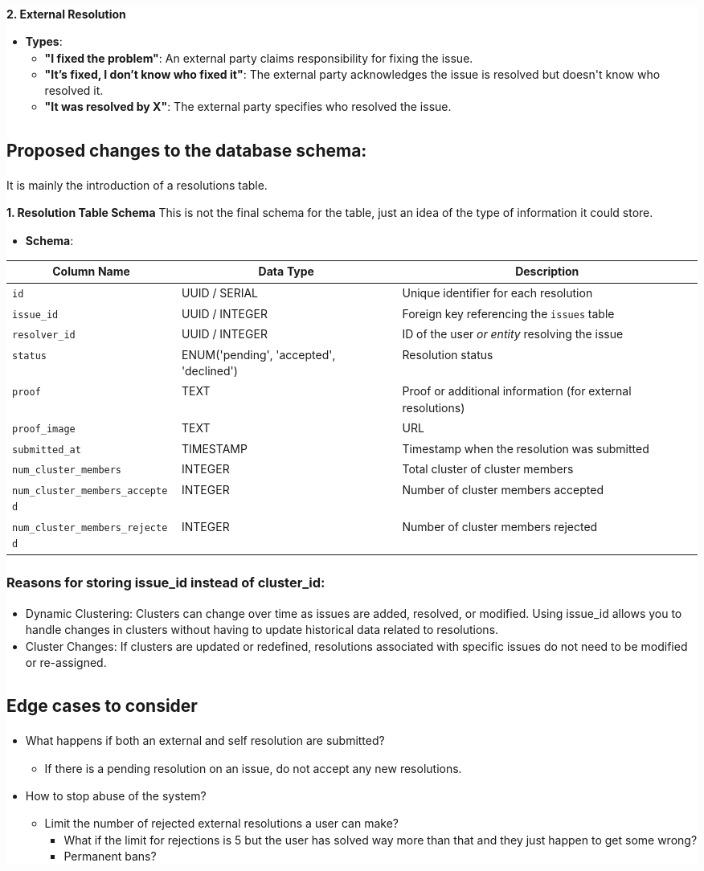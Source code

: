 **2. External Resolution**

- **Types**:
  - **"I fixed the problem"**: An external party claims responsibility for fixing the issue.
  - **"It’s fixed, I don’t know who fixed it"**: The external party acknowledges the issue is resolved but doesn't know who resolved it.
  - **"It was resolved by X"**: The external party specifies who resolved the issue.

## Proposed changes to the database schema:

It is mainly the introduction of a resolutions table.

**1. Resolution Table Schema**
This is not the final schema for the table, just an idea of the type of information it could store.
- **Schema**:

| Column Name           | Data Type          | Description                                           |
|-----------------------|---------------------|-------------------------------------------------------|
| `id`                  | UUID / SERIAL       | Unique identifier for each resolution                |
| `issue_id`            | UUID / INTEGER      | Foreign key referencing the `issues` table            |
| `resolver_id`         | UUID / INTEGER      | ID of the user *or entity* resolving the issue        |
| `status`              | ENUM('pending', 'accepted', 'declined') | Resolution status                                  |
| `proof`               | TEXT                | Proof or additional information (for external resolutions) |
| `proof_image`         | TEXT                | URL                                                   |
| `submitted_at`        | TIMESTAMP           | Timestamp when the resolution was submitted          |
| `num_cluster_members`  | INTEGER | Total cluster of cluster members |
| `num_cluster_members_accepted` | INTEGER | Number of cluster members accepted |
| `num_cluster_members_rejected`| INTEGER | Number of cluster members rejected |

### Reasons for storing issue_id instead of cluster_id:

- Dynamic Clustering: Clusters can change over time as issues are added, resolved, or modified. Using issue_id allows you to handle changes in clusters without having to update historical data related to resolutions.
- Cluster Changes: If clusters are updated or redefined, resolutions associated with specific issues do not need to be modified or re-assigned.


## Edge cases to consider
 - What happens if both an external and self resolution are submitted?
    - If there is a pending resolution on an issue, do not accept any new resolutions. 

 - How to stop abuse of the system?
    - Limit the number of rejected external resolutions a user can make?
        - What if the limit for rejections is 5 but the user has solved way more than that and they just happen to get some wrong?
        - Permanent bans?
